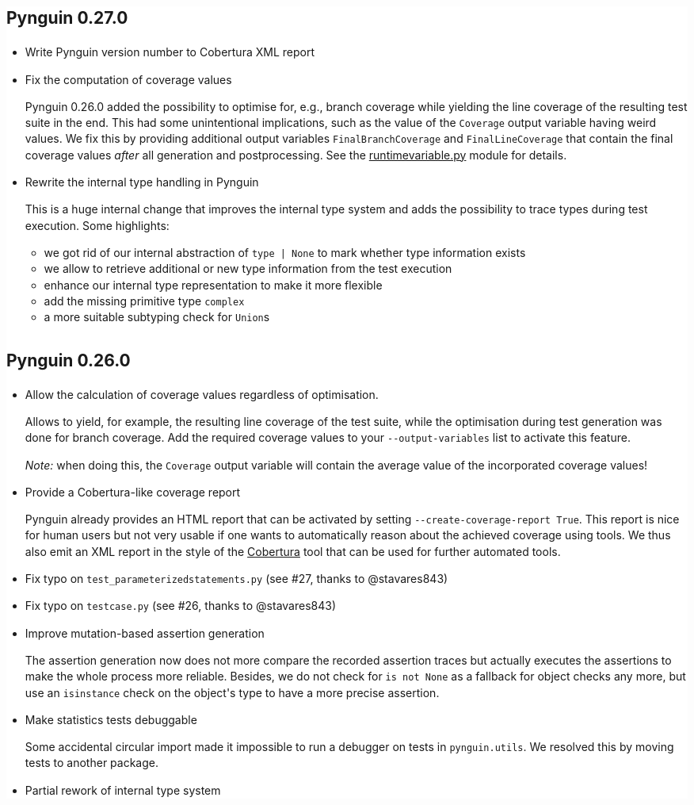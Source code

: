 ## Pynguin 0.27.0

- Write Pynguin version number to Cobertura XML report
- Fix the computation of coverage values

  Pynguin 0.26.0 added the possibility to optimise for, e.g., branch coverage while
  yielding the line coverage of the resulting test suite in the end.  This had some
  unintentional implications, such as the value of the `Coverage` output variable
  having weird values.  We fix this by providing additional output variables
  `FinalBranchCoverage` and `FinalLineCoverage` that contain the final coverage
  values *after* all generation and postprocessing.  See the
  [runtimevariable.py](pynguin/utils/statistics/runtimevariable.py) module for details.
- Rewrite the internal type handling in Pynguin

  This is a huge internal change that improves the internal type system and adds the
  possibility to trace types during test execution.  Some highlights:
  - we got rid of our internal abstraction of `type | None` to mark whether type
    information exists
  - we allow to retrieve additional or new type information from the test execution
  - enhance our internal type representation to make it more flexible
  - add the missing primitive type `complex`
  - a more suitable subtyping check for `Union`s

## Pynguin 0.26.0

- Allow the calculation of coverage values regardless of optimisation.

  Allows to yield, for example, the resulting line coverage of the test suite, while
  the optimisation during test generation was done for branch coverage.  Add the
  required coverage values to your `--output-variables` list to activate this feature.

  *Note:* when doing this, the `Coverage` output variable will contain the average
  value of the incorporated coverage values!
- Provide a Cobertura-like coverage report

  Pynguin already provides an HTML report that can be activated by setting
  `--create-coverage-report True`.  This report is nice for human users but not very
  usable if one wants to automatically reason about the achieved coverage using
  tools.  We thus also emit an XML report in the style of the
  [Cobertura](https://cobertura.github.io/cobertura/) tool that can be used for
  further automated tools.
- Fix typo on `test_parameterizedstatements.py` (see #27, thanks to @stavares843)
- Fix typo on `testcase.py` (see #26, thanks to @stavares843)
- Improve mutation-based assertion generation

  The assertion generation now does not more compare the recorded assertion traces
  but actually executes the assertions to make the whole process more reliable.
  Besides, we do not check for `is not None` as a fallback for object checks any
  more, but use an `isinstance` check on the object's type to have a more precise
  assertion.
- Make statistics tests debuggable

  Some accidental circular import made it impossible to run a debugger on tests in
  `pynguin.utils`.  We resolved this by moving tests to another package.
- Partial rework of internal type system
